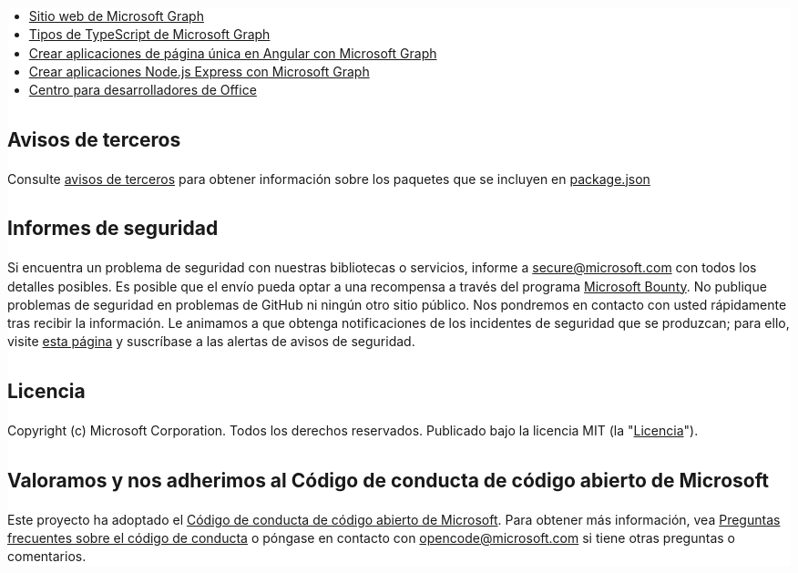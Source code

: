 -   [Sitio web de Microsoft Graph](https://graph.microsoft.io)
-   [Tipos de TypeScript de Microsoft Graph](https://github.com/microsoftgraph/msgraph-typescript-typings/)
-   [Crear aplicaciones de página única en Angular con Microsoft Graph](https://github.com/microsoftgraph/msgraph-training-angularspa)
-   [Crear aplicaciones Node.js Express con Microsoft Graph](https://github.com/microsoftgraph/msgraph-training-nodeexpressapp)
-   [Centro para desarrolladores de Office](http://dev.office.com/)

## Avisos de terceros

Consulte [avisos de terceros](./THIRD%20PARTY%20NOTICES) para obtener información sobre los paquetes que se incluyen en [package.json](./package.json)

## Informes de seguridad

Si encuentra un problema de seguridad con nuestras bibliotecas o servicios, informe a [secure@microsoft.com](mailto:secure@microsoft.com) con todos los detalles posibles. Es posible que el envío pueda optar a una recompensa a través del programa [Microsoft Bounty](http://aka.ms/bugbounty). No publique problemas de seguridad en problemas de GitHub ni ningún otro sitio público. Nos pondremos en contacto con usted rápidamente tras recibir la información. Le animamos a que obtenga notificaciones de los incidentes de seguridad que se produzcan; para ello, visite [esta página](https://technet.microsoft.com/en-us/security/dd252948) y suscríbase a las alertas de avisos de seguridad.

## Licencia

Copyright (c) Microsoft Corporation. Todos los derechos reservados. Publicado bajo la licencia MIT (la "[Licencia](./LICENSE)").

## Valoramos y nos adherimos al Código de conducta de código abierto de Microsoft

Este proyecto ha adoptado el [Código de conducta de código abierto de Microsoft](https://opensource.microsoft.com/codeofconduct/). Para obtener más información, vea [Preguntas frecuentes sobre el código de conducta](https://opensource.microsoft.com/codeofconduct/faq/) o póngase en contacto con [opencode@microsoft.com](mailto:opencode@microsoft.com) si tiene otras preguntas o comentarios.
